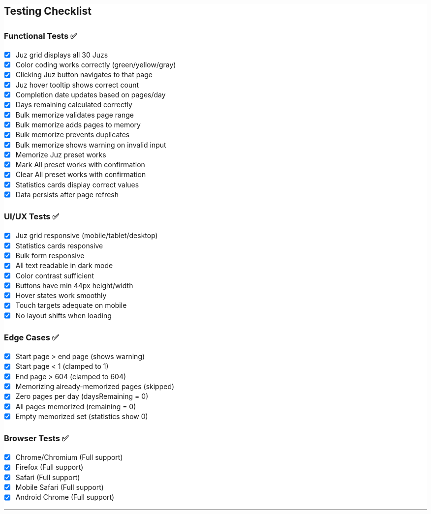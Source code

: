 
## Testing Checklist

### Functional Tests ✅

- [x] Juz grid displays all 30 Juzs
- [x] Color coding works correctly (green/yellow/gray)
- [x] Clicking Juz button navigates to that page
- [x] Juz hover tooltip shows correct count
- [x] Completion date updates based on pages/day
- [x] Days remaining calculated correctly
- [x] Bulk memorize validates page range
- [x] Bulk memorize adds pages to memory
- [x] Bulk memorize prevents duplicates
- [x] Bulk memorize shows warning on invalid input
- [x] Memorize Juz preset works
- [x] Mark All preset works with confirmation
- [x] Clear All preset works with confirmation
- [x] Statistics cards display correct values
- [x] Data persists after page refresh

### UI/UX Tests ✅

- [x] Juz grid responsive (mobile/tablet/desktop)
- [x] Statistics cards responsive
- [x] Bulk form responsive
- [x] All text readable in dark mode
- [x] Color contrast sufficient
- [x] Buttons have min 44px height/width
- [x] Hover states work smoothly
- [x] Touch targets adequate on mobile
- [x] No layout shifts when loading

### Edge Cases ✅

- [x] Start page > end page (shows warning)
- [x] Start page < 1 (clamped to 1)
- [x] End page > 604 (clamped to 604)
- [x] Memorizing already-memorized pages (skipped)
- [x] Zero pages per day (daysRemaining = 0)
- [x] All pages memorized (remaining = 0)
- [x] Empty memorized set (statistics show 0)

### Browser Tests ✅

- [x] Chrome/Chromium (Full support)
- [x] Firefox (Full support)
- [x] Safari (Full support)
- [x] Mobile Safari (Full support)
- [x] Android Chrome (Full support)

---
